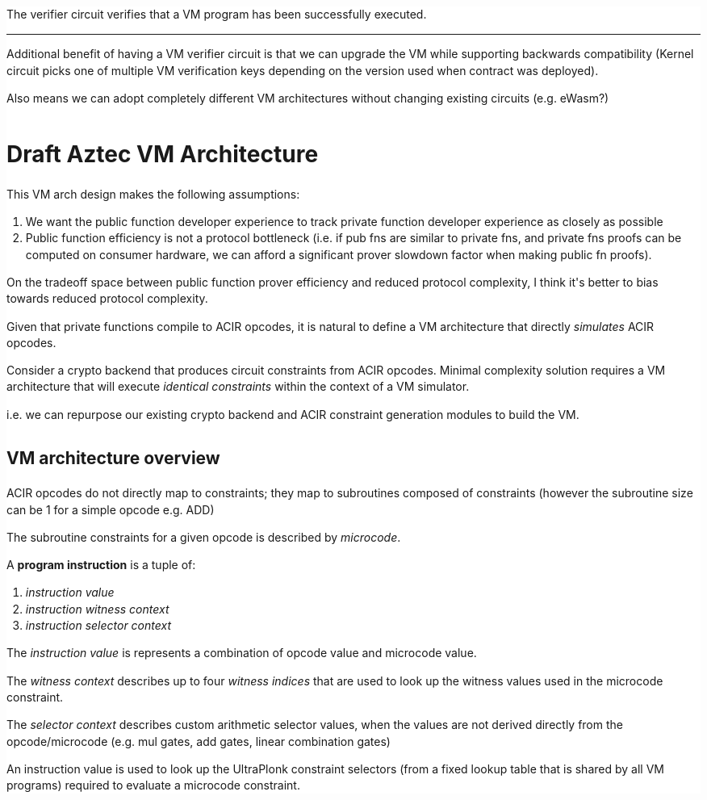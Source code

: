 The verifier circuit verifies that a VM program has been successfully executed.

---

Additional benefit of having a VM verifier circuit is that we can upgrade the VM while supporting backwards compatibility (Kernel circuit picks one of multiple VM verification keys depending on the version used when contract was deployed).

Also means we can adopt completely different VM architectures without changing existing circuits (e.g. eWasm?)

# Draft Aztec VM Architecture

This VM arch design makes the following assumptions:

1. We want the public function developer experience to track private function developer experience as closely as possible
2. Public function efficiency is not a protocol bottleneck (i.e. if pub fns are similar to private fns, and private fns proofs can be computed on consumer hardware, we can afford a significant prover slowdown factor when making public fn proofs).

On the tradeoff space between public function prover efficiency and reduced protocol complexity, I think it's better to bias towards reduced protocol complexity.

Given that private functions compile to ACIR opcodes, it is natural to define a VM architecture that directly _simulates_ ACIR opcodes.

Consider a crypto backend that produces circuit constraints from ACIR opcodes. Minimal complexity solution requires a VM architecture that will execute _identical constraints_ within the context of a VM simulator.

i.e. we can repurpose our existing crypto backend and ACIR constraint generation modules to build the VM.

## VM architecture overview

ACIR opcodes do not directly map to constraints; they map to subroutines composed of constraints (however the subroutine size can be 1 for a simple opcode e.g. ADD)

The subroutine constraints for a given opcode is described by _microcode_.



A **program instruction** is a tuple of:

1. _instruction value_
2. _instruction witness context_
3. _instruction selector context_

The _instruction value_ is represents a combination of opcode value and microcode value.

The _witness context_ describes up to four _witness indices_ that are used to look up the witness values used in the microcode constraint.

The _selector context_ describes custom arithmetic selector values, when the values are not derived directly from the opcode/microcode (e.g. mul gates, add gates, linear combination gates)

An instruction value is used to look up the UltraPlonk constraint selectors (from a fixed lookup table that is shared by all VM programs) required to evaluate a microcode constraint.
